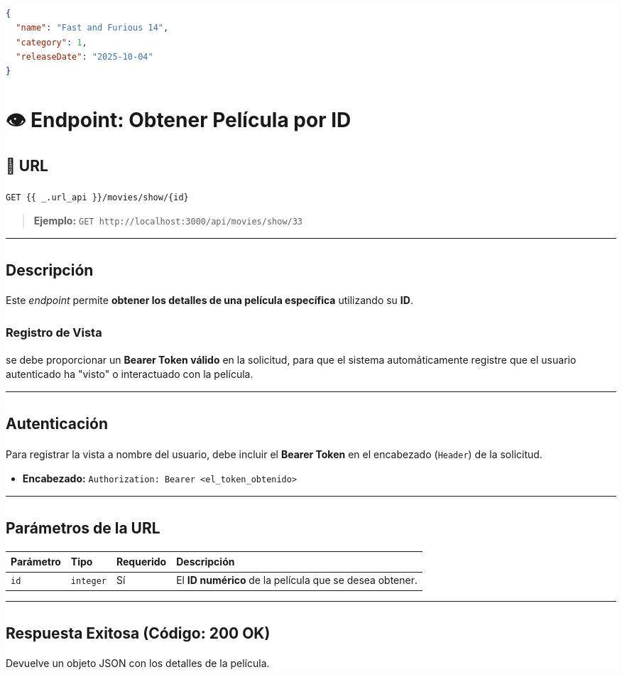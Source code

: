 

```json
{
  "name": "Fast and Furious 14",
  "category": 1, 
  "releaseDate": "2025-10-04"
}
```

# 👁 Endpoint: Obtener Película por ID

## 📍 URL

`GET {{ _.url_api }}/movies/show/{id}`

> **Ejemplo:** `GET http://localhost:3000/api/movies/show/33`

---

##  Descripción

Este *endpoint* permite **obtener los detalles de una película específica** utilizando su **ID**.

###  Registro de Vista
se debe proporcionar un **Bearer Token válido** en la solicitud, para que el sistema automáticamente registre que el usuario autenticado ha "visto" o interactuado con la película.



---

##  Autenticación

Para registrar la vista a nombre del usuario, debe incluir el **Bearer Token** en el encabezado (`Header`) de la solicitud.

* **Encabezado:** `Authorization: Bearer <el_token_obtenido>`

---

##  Parámetros de la URL

| Parámetro | Tipo | Requerido | Descripción |
| :--- | :--- | :--- | :--- |
| `id` | `integer` | Sí | El **ID numérico** de la película que se desea obtener. |

---

##  Respuesta Exitosa (Código: 200 OK)

Devuelve un objeto JSON con los detalles de la película.
